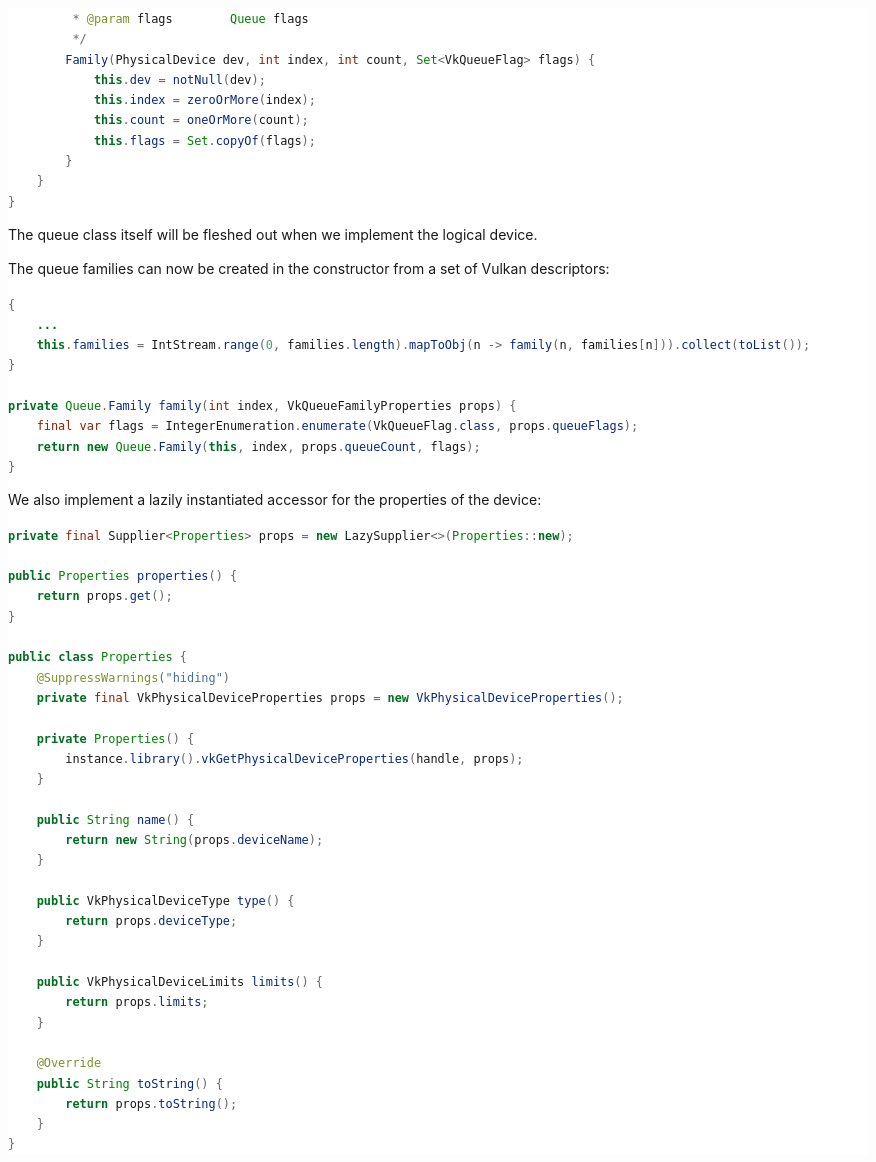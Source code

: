 ```java
         * @param flags        Queue flags
         */
        Family(PhysicalDevice dev, int index, int count, Set<VkQueueFlag> flags) {
            this.dev = notNull(dev);
            this.index = zeroOrMore(index);
            this.count = oneOrMore(count);
            this.flags = Set.copyOf(flags);
        }
    }
}
```

The queue class itself will be fleshed out when we implement the logical device.

The queue families can now be created in the constructor from a set of Vulkan descriptors:

```java
{
    ...
    this.families = IntStream.range(0, families.length).mapToObj(n -> family(n, families[n])).collect(toList());
}

private Queue.Family family(int index, VkQueueFamilyProperties props) {
    final var flags = IntegerEnumeration.enumerate(VkQueueFlag.class, props.queueFlags);
    return new Queue.Family(this, index, props.queueCount, flags);
}
```

We also implement a lazily instantiated accessor for the properties of the device:

```java
private final Supplier<Properties> props = new LazySupplier<>(Properties::new);

public Properties properties() {
    return props.get();
}

public class Properties {
    @SuppressWarnings("hiding")
    private final VkPhysicalDeviceProperties props = new VkPhysicalDeviceProperties();

    private Properties() {
        instance.library().vkGetPhysicalDeviceProperties(handle, props);
    }

    public String name() {
        return new String(props.deviceName);
    }

    public VkPhysicalDeviceType type() {
        return props.deviceType;
    }

    public VkPhysicalDeviceLimits limits() {
        return props.limits;
    }

    @Override
    public String toString() {
        return props.toString();
    }
}
```
